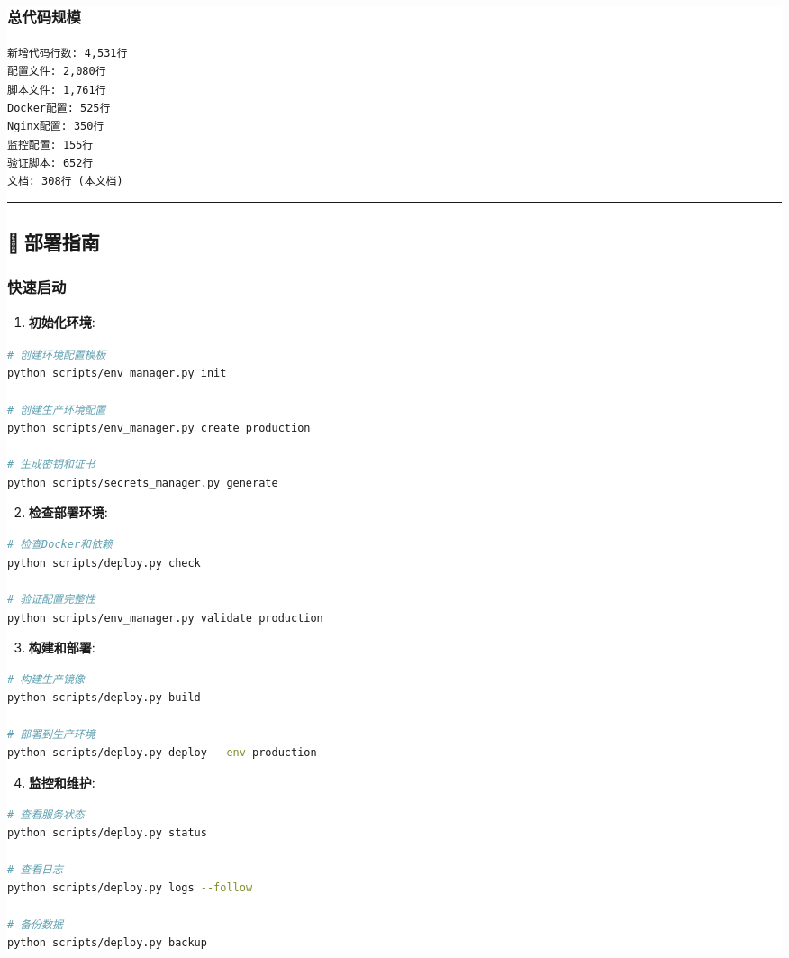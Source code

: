 ### 总代码规模

```
新增代码行数: 4,531行
配置文件: 2,080行
脚本文件: 1,761行
Docker配置: 525行
Nginx配置: 350行
监控配置: 155行
验证脚本: 652行
文档: 308行 (本文档)
```

---

## 🚀 部署指南

### 快速启动

1. **初始化环境**:
```bash
# 创建环境配置模板
python scripts/env_manager.py init

# 创建生产环境配置
python scripts/env_manager.py create production

# 生成密钥和证书
python scripts/secrets_manager.py generate
```

2. **检查部署环境**:
```bash
# 检查Docker和依赖
python scripts/deploy.py check

# 验证配置完整性
python scripts/env_manager.py validate production
```

3. **构建和部署**:
```bash
# 构建生产镜像
python scripts/deploy.py build

# 部署到生产环境
python scripts/deploy.py deploy --env production
```

4. **监控和维护**:
```bash
# 查看服务状态
python scripts/deploy.py status

# 查看日志
python scripts/deploy.py logs --follow

# 备份数据
python scripts/deploy.py backup
```
